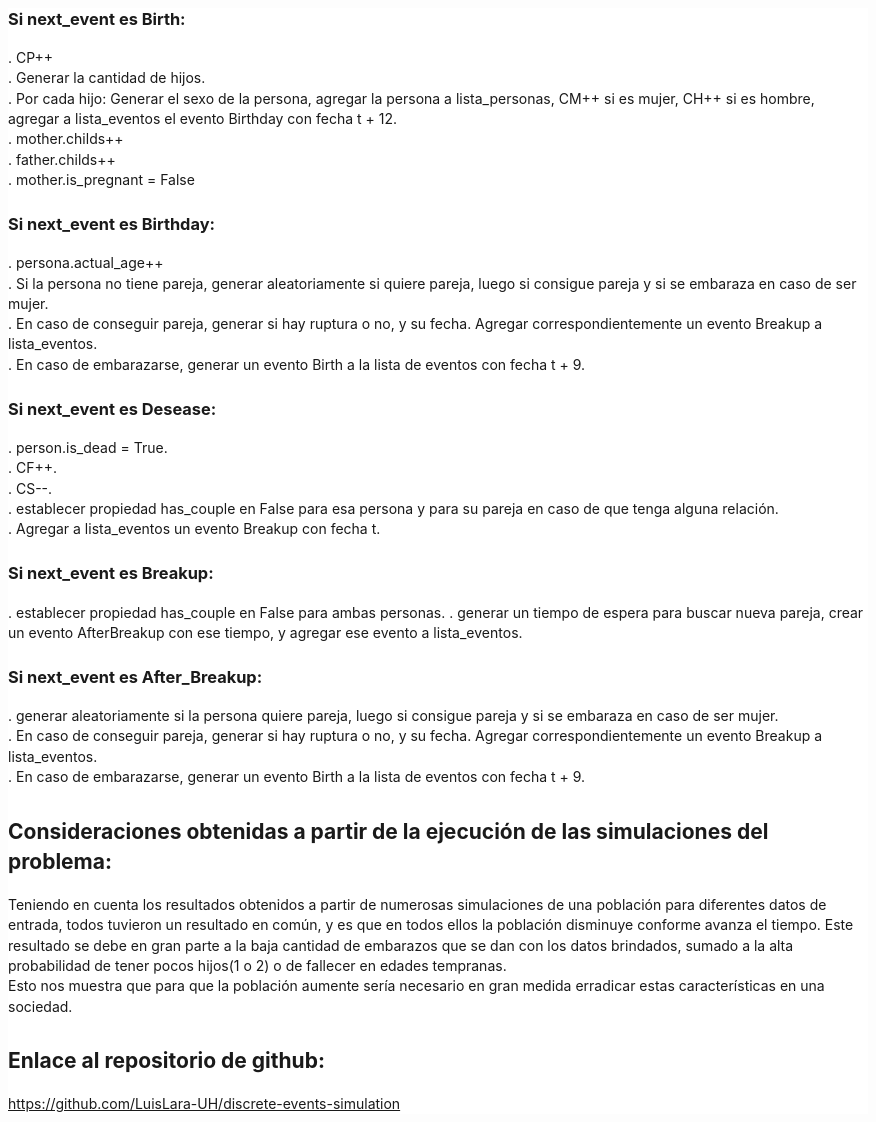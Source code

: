 ### Si next_event es Birth:
. CP++ \
. Generar la cantidad de hijos. \
. Por cada hijo:
Generar el sexo de la persona,
agregar la persona a lista_personas,
CM++ si es mujer,
CH++ si es hombre,
agregar a lista_eventos el evento Birthday con fecha t + 12. \
. mother.childs++ \
. father.childs++ \
. mother.is_pregnant = False

### Si next_event es Birthday:
. persona.actual_age++ \
. Si la persona no tiene pareja, generar aleatoriamente si quiere pareja, luego si consigue pareja y si se embaraza en caso de ser mujer. \
. En caso de conseguir pareja, generar si hay ruptura o no, y su fecha. Agregar correspondientemente un evento Breakup a lista_eventos. \
. En caso de embarazarse, generar un evento Birth a la lista de eventos con fecha t + 9.

### Si next_event es Desease:
. person.is_dead = True. \
. CF++. \
. CS--. \
. establecer propiedad has_couple en False para esa persona y para su pareja en caso de que tenga alguna relación. \
. Agregar a lista_eventos un evento Breakup con fecha t.

### Si next_event es Breakup:
. establecer propiedad has_couple en False para ambas personas.
. generar un tiempo de espera para buscar nueva pareja, crear un evento AfterBreakup con ese tiempo, y agregar ese evento a lista_eventos.

### Si next_event es After_Breakup:
. generar aleatoriamente si la persona quiere pareja, luego si consigue pareja y si se embaraza en caso de ser mujer. \
. En caso de conseguir pareja, generar si hay ruptura o no, y su fecha. Agregar correspondientemente un evento Breakup a lista_eventos. \
. En caso de embarazarse, generar un evento Birth a la lista de eventos con fecha t + 9. 

## Consideraciones obtenidas a partir de la ejecución de las simulaciones del problema:
Teniendo en cuenta los resultados obtenidos a partir de numerosas simulaciones de una población para diferentes datos de entrada, todos tuvieron un resultado en común, y es que en todos ellos la población disminuye conforme avanza el tiempo. Este resultado se debe en gran parte a la baja cantidad de embarazos que se dan con los datos brindados, sumado a la alta probabilidad de tener pocos hijos(1 o 2) o de fallecer en edades tempranas. \
Esto nos muestra que para que la población aumente sería necesario en gran medida erradicar estas características en una sociedad.

## Enlace al repositorio de github:

https://github.com/LuisLara-UH/discrete-events-simulation